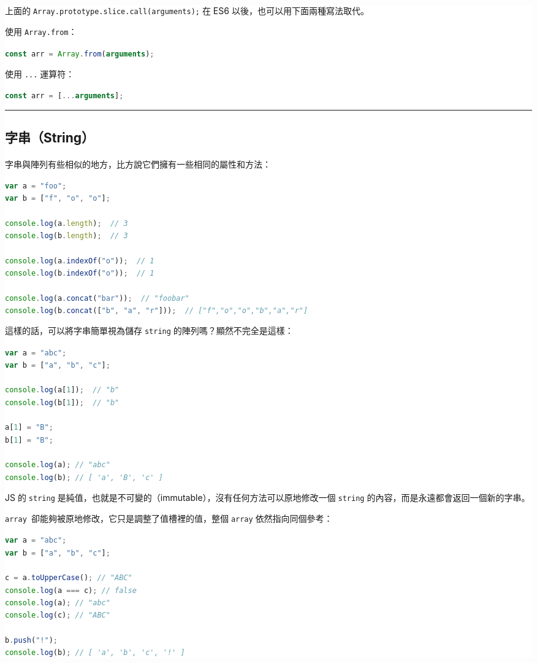 上面的 `Array.prototype.slice.call(arguments);` 在 ES6 以後，也可以用下面兩種寫法取代。

使用 `Array.from`：
```js
const arr = Array.from(arguments);
```

使用 `...` 運算符：
```js
const arr = [...arguments];
```

---

## 字串（String）

字串與陣列有些相似的地方，比方說它們擁有一些相同的屬性和方法：
```js
var a = "foo";
var b = ["f", "o", "o"];

console.log(a.length);  // 3
console.log(b.length);  // 3

console.log(a.indexOf("o"));  // 1
console.log(b.indexOf("o"));  // 1

console.log(a.concat("bar"));  // "foobar"
console.log(b.concat(["b", "a", "r"]));  // ["f","o","o","b","a","r"]
```

這樣的話，可以將字串簡單視為儲存 `string` 的陣列嗎？顯然不完全是這樣：
```js
var a = "abc";
var b = ["a", "b", "c"];

console.log(a[1]);  // "b"
console.log(b[1]);  // "b"

a[1] = "B";
b[1] = "B";

console.log(a); // "abc"
console.log(b); // [ 'a', 'B', 'c' ]
```

JS 的 `string` 是純值，也就是不可變的（immutable），沒有任何方法可以原地修改一個 `string` 的內容，而是永遠都會返回一個新的字串。

`array `卻能夠被原地修改，它只是調整了值槽裡的值，整個 `array` 依然指向同個參考：
```js
var a = "abc";
var b = ["a", "b", "c"];

c = a.toUpperCase(); // "ABC"
console.log(a === c); // false
console.log(a); // "abc"
console.log(c); // "ABC"

b.push("!");
console.log(b); // [ 'a', 'b', 'c', '!' ]
```
